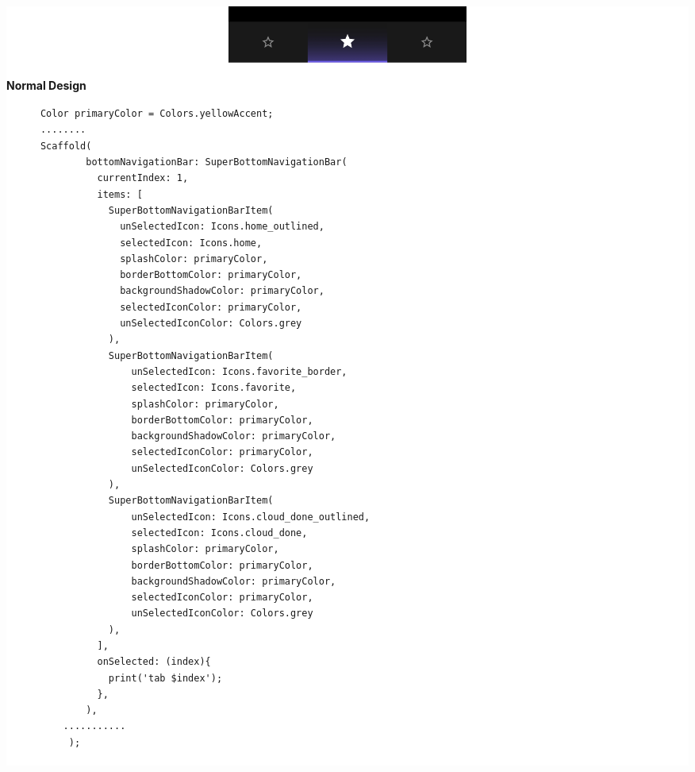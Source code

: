 
<div align="center">
<img src="https://github.com/ABDULKARIMALBAIK/super_bottom_navigation_bar/raw/main/screenshots/images/img1.jpg" width="300" alt="simple_design"/>
</div>



**Normal Design**

```
      Color primaryColor = Colors.yellowAccent;
      ........
      Scaffold(
              bottomNavigationBar: SuperBottomNavigationBar(
                currentIndex: 1,
                items: [
                  SuperBottomNavigationBarItem(
                    unSelectedIcon: Icons.home_outlined,
                    selectedIcon: Icons.home,
                    splashColor: primaryColor,
                    borderBottomColor: primaryColor,
                    backgroundShadowColor: primaryColor,
                    selectedIconColor: primaryColor,
                    unSelectedIconColor: Colors.grey
                  ),
                  SuperBottomNavigationBarItem(
                      unSelectedIcon: Icons.favorite_border,
                      selectedIcon: Icons.favorite,
                      splashColor: primaryColor,
                      borderBottomColor: primaryColor,
                      backgroundShadowColor: primaryColor,
                      selectedIconColor: primaryColor,
                      unSelectedIconColor: Colors.grey
                  ),
                  SuperBottomNavigationBarItem(
                      unSelectedIcon: Icons.cloud_done_outlined,
                      selectedIcon: Icons.cloud_done,
                      splashColor: primaryColor,
                      borderBottomColor: primaryColor,
                      backgroundShadowColor: primaryColor,
                      selectedIconColor: primaryColor,
                      unSelectedIconColor: Colors.grey
                  ),
                ],
                onSelected: (index){
                  print('tab $index');
                },
              ),
          ...........
           );
      
```
